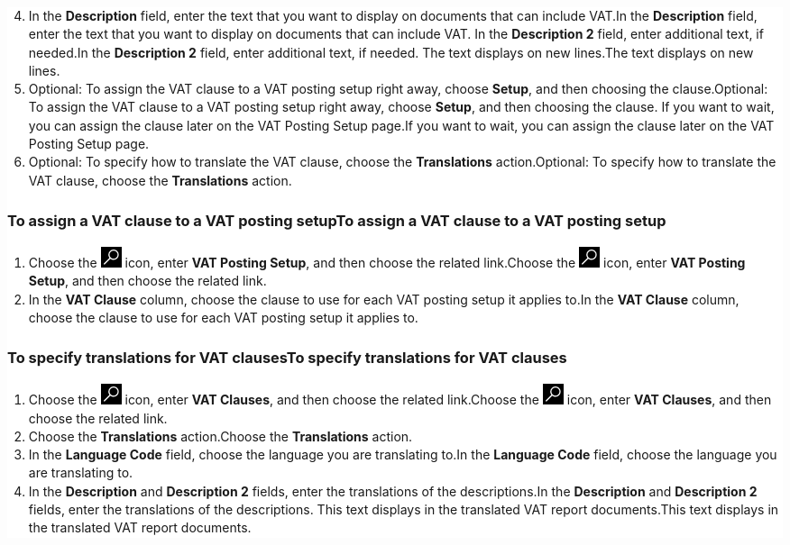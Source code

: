 4. <span data-ttu-id="62d83-187">In the **Description** field, enter the text that you want to display on documents that can include VAT.</span><span class="sxs-lookup"><span data-stu-id="62d83-187">In the **Description** field, enter the text that you want to display on documents that can include VAT.</span></span> <span data-ttu-id="62d83-188">In the **Description 2** field, enter additional text, if needed.</span><span class="sxs-lookup"><span data-stu-id="62d83-188">In the **Description 2** field, enter additional text, if needed.</span></span> <span data-ttu-id="62d83-189">The text displays on new lines.</span><span class="sxs-lookup"><span data-stu-id="62d83-189">The text displays on new lines.</span></span>  
5. <span data-ttu-id="62d83-190">Optional: To assign the VAT clause to a VAT posting setup right away, choose **Setup**, and then choosing the clause.</span><span class="sxs-lookup"><span data-stu-id="62d83-190">Optional: To assign the VAT clause to a VAT posting setup right away, choose **Setup**, and then choosing the clause.</span></span> <span data-ttu-id="62d83-191">If you want to wait, you can assign the clause later on the VAT Posting Setup page.</span><span class="sxs-lookup"><span data-stu-id="62d83-191">If you want to wait, you can assign the clause later on the VAT Posting Setup page.</span></span>  
6. <span data-ttu-id="62d83-192">Optional: To specify how to translate the VAT clause, choose the **Translations** action.</span><span class="sxs-lookup"><span data-stu-id="62d83-192">Optional: To specify how to translate the VAT clause, choose the **Translations** action.</span></span>

### <a name="to-assign-a-vat-clause-to-a-vat-posting-setup"></a><span data-ttu-id="62d83-193">To assign a VAT clause to a VAT posting setup</span><span class="sxs-lookup"><span data-stu-id="62d83-193">To assign a VAT clause to a VAT posting setup</span></span>
1. <span data-ttu-id="62d83-194">Choose the ![Search for Page or Report](media/ui-search/search_small.png "Search for Page or Report icon") icon, enter **VAT Posting Setup**, and then choose the related link.</span><span class="sxs-lookup"><span data-stu-id="62d83-194">Choose the ![Search for Page or Report](media/ui-search/search_small.png "Search for Page or Report icon") icon, enter **VAT Posting Setup**, and then choose the related link.</span></span>  
2. <span data-ttu-id="62d83-195">In the **VAT Clause** column, choose the clause to use for each VAT posting setup it applies to.</span><span class="sxs-lookup"><span data-stu-id="62d83-195">In the **VAT Clause** column, choose the clause to use for each VAT posting setup it applies to.</span></span>  

### <a name="to-specify-translations-for-vat-clauses"></a><span data-ttu-id="62d83-196">To specify translations for VAT clauses</span><span class="sxs-lookup"><span data-stu-id="62d83-196">To specify translations for VAT clauses</span></span>
1. <span data-ttu-id="62d83-197">Choose the ![Search for Page or Report](media/ui-search/search_small.png "Search for Page or Report icon") icon, enter **VAT Clauses**, and then choose the related link.</span><span class="sxs-lookup"><span data-stu-id="62d83-197">Choose the ![Search for Page or Report](media/ui-search/search_small.png "Search for Page or Report icon") icon, enter **VAT Clauses**, and then choose the related link.</span></span>  
2. <span data-ttu-id="62d83-198">Choose the **Translations** action.</span><span class="sxs-lookup"><span data-stu-id="62d83-198">Choose the **Translations** action.</span></span>  
3. <span data-ttu-id="62d83-199">In the **Language Code** field, choose the language you are translating to.</span><span class="sxs-lookup"><span data-stu-id="62d83-199">In the **Language Code** field, choose the language you are translating to.</span></span>  
4. <span data-ttu-id="62d83-200">In the **Description** and **Description 2** fields, enter the translations of the descriptions.</span><span class="sxs-lookup"><span data-stu-id="62d83-200">In the **Description** and **Description 2** fields, enter the translations of the descriptions.</span></span> <span data-ttu-id="62d83-201">This text displays in the translated VAT report documents.</span><span class="sxs-lookup"><span data-stu-id="62d83-201">This text displays in the translated VAT report documents.</span></span>  
  